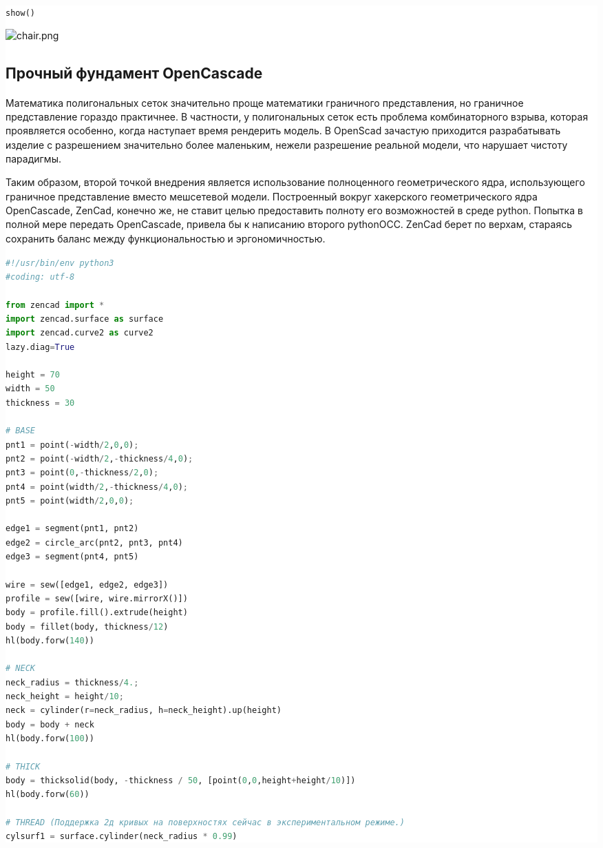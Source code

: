```python
show()
```
![chair.png](https://habrastorage.org/webt/rh/0k/ia/rh0kiafb1ht7enhhvispgpnec3m.png)
</spoiler>

## Прочный фундамент OpenCascade
Математика полигональных сеток значительно проще математики граничного представления, но граничное представление гораздо практичнее. В частности, у полигональных сеток есть проблема комбинаторного взрыва, которая проявляется особенно, когда наступает время рендерить модель. В OpenScad зачастую приходится разрабатывать изделие с разрешением значительно более маленьким, нежели разрешение реальной модели, что нарушает чистоту парадигмы.

Таким образом, второй точкой внедрения является использование полноценного геометрического ядра, использующего граничное представление вместо мешсетевой модели. Построенный вокруг хакерского геометрического ядра OpenCascade, ZenCad, конечно же, не ставит целью предоставить полноту его возможностей в среде python. Попытка в полной мере передать OpenCascade, привела бы к написанию второго pythonOCC. ZenCad берет по верхам, стараясь сохранить баланс между функциональностью и эргономичностью. 

<spoiler title="Пример: Програмная бутылка OpenCascade воспроизведенная в среде ZenCad">

```python
#!/usr/bin/env python3
#coding: utf-8

from zencad import *
import zencad.surface as surface
import zencad.curve2 as curve2
lazy.diag=True

height = 70
width = 50
thickness = 30

# BASE
pnt1 = point(-width/2,0,0);
pnt2 = point(-width/2,-thickness/4,0);
pnt3 = point(0,-thickness/2,0);
pnt4 = point(width/2,-thickness/4,0);
pnt5 = point(width/2,0,0);

edge1 = segment(pnt1, pnt2)
edge2 = circle_arc(pnt2, pnt3, pnt4)
edge3 = segment(pnt4, pnt5)

wire = sew([edge1, edge2, edge3])
profile = sew([wire, wire.mirrorX()])
body = profile.fill().extrude(height)
body = fillet(body, thickness/12)
hl(body.forw(140))

# NECK
neck_radius = thickness/4.;
neck_height = height/10;
neck = cylinder(r=neck_radius, h=neck_height).up(height)
body = body + neck
hl(body.forw(100))

# THICK
body = thicksolid(body, -thickness / 50, [point(0,0,height+height/10)])
hl(body.forw(60))

# THREAD (Поддержка 2д кривых на поверхностях сейчас в экспериментальном режиме.)
cylsurf1 = surface.cylinder(neck_radius * 0.99)
```